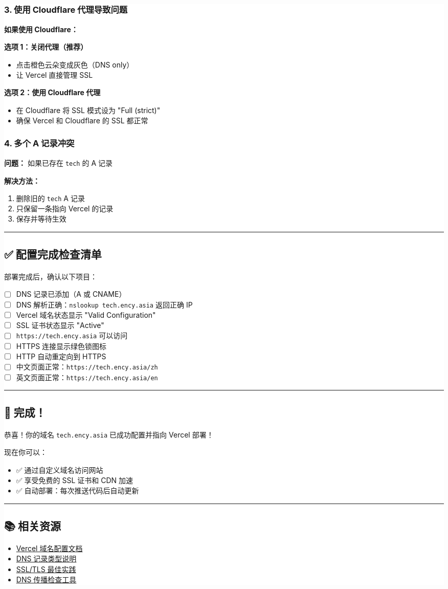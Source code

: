### 3. 使用 Cloudflare 代理导致问题

**如果使用 Cloudflare：**

**选项 1：关闭代理（推荐）**
- 点击橙色云朵变成灰色（DNS only）
- 让 Vercel 直接管理 SSL

**选项 2：使用 Cloudflare 代理**
- 在 Cloudflare 将 SSL 模式设为 "Full (strict)"
- 确保 Vercel 和 Cloudflare 的 SSL 都正常

### 4. 多个 A 记录冲突

**问题：** 如果已存在 `tech` 的 A 记录

**解决方法：**
1. 删除旧的 `tech` A 记录
2. 只保留一条指向 Vercel 的记录
3. 保存并等待生效

---

## ✅ 配置完成检查清单

部署完成后，确认以下项目：

- [ ] DNS 记录已添加（A 或 CNAME）
- [ ] DNS 解析正确：`nslookup tech.ency.asia` 返回正确 IP
- [ ] Vercel 域名状态显示 "Valid Configuration"
- [ ] SSL 证书状态显示 "Active"
- [ ] `https://tech.ency.asia` 可以访问
- [ ] HTTPS 连接显示绿色锁图标
- [ ] HTTP 自动重定向到 HTTPS
- [ ] 中文页面正常：`https://tech.ency.asia/zh`
- [ ] 英文页面正常：`https://tech.ency.asia/en`

---

## 🎉 完成！

恭喜！你的域名 `tech.ency.asia` 已成功配置并指向 Vercel 部署！

现在你可以：
- ✅ 通过自定义域名访问网站
- ✅ 享受免费的 SSL 证书和 CDN 加速
- ✅ 自动部署：每次推送代码后自动更新

---

## 📚 相关资源

- [Vercel 域名配置文档](https://vercel.com/docs/concepts/projects/domains)
- [DNS 记录类型说明](https://www.cloudflare.com/learning/dns/dns-records/)
- [SSL/TLS 最佳实践](https://www.ssllabs.com/projects/best-practices/)
- [DNS 传播检查工具](https://www.whatsmydns.net/)

